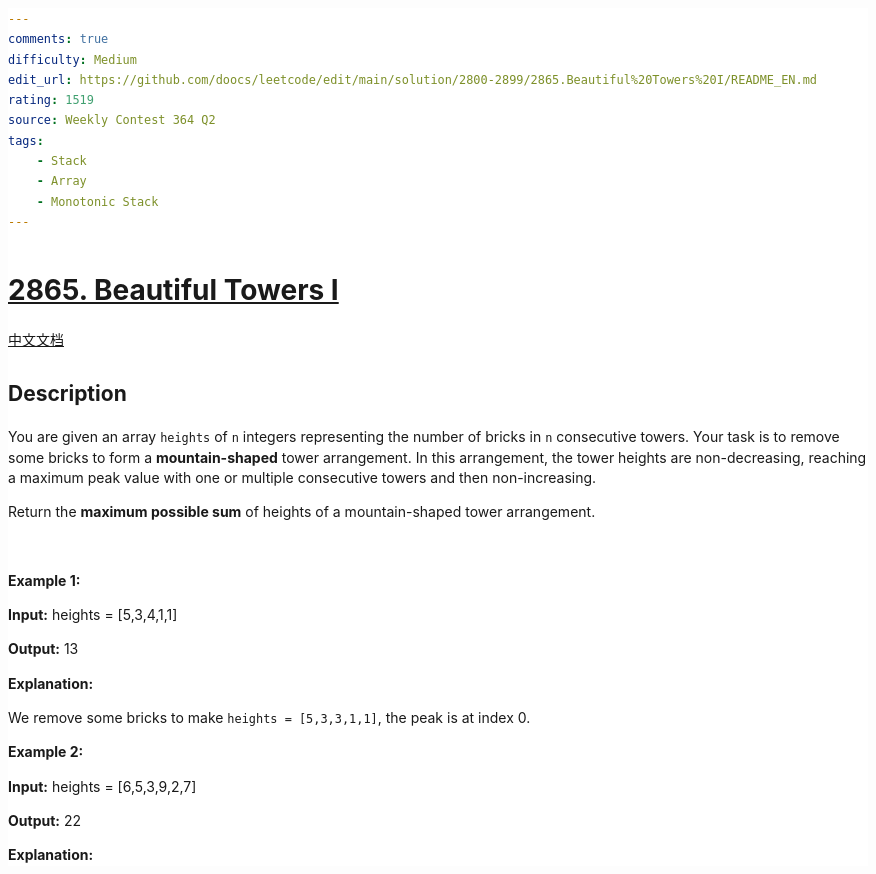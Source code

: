 ```yaml
---
comments: true
difficulty: Medium
edit_url: https://github.com/doocs/leetcode/edit/main/solution/2800-2899/2865.Beautiful%20Towers%20I/README_EN.md
rating: 1519
source: Weekly Contest 364 Q2
tags:
    - Stack
    - Array
    - Monotonic Stack
---
```




# [2865. Beautiful Towers I](https://leetcode.com/problems/beautiful-towers-i)

[中文文档](/solution/2800-2899/2865.Beautiful%20Towers%20I/README.md)

## Description

<p>You are given an array <code>heights</code> of <code>n</code> integers representing the number of bricks in <code>n</code> consecutive towers. Your task is to remove some bricks to form a <strong>mountain-shaped</strong> tower arrangement. In this arrangement, the tower heights are non-decreasing, reaching a maximum peak value with one or multiple consecutive towers and then non-increasing.</p>

<p>Return the <strong>maximum possible sum</strong> of heights of a mountain-shaped tower arrangement.</p>

<p>&nbsp;</p>
<p><strong class="example">Example 1:</strong></p>

<div class="example-block">
<p><strong>Input:</strong> <span class="example-io">heights = [5,3,4,1,1]</span></p>

<p><strong>Output:</strong> <span class="example-io">13</span></p>

<p><strong>Explanation:</strong></p>

<p>We remove some bricks to make <code>heights =&nbsp;[5,3,3,1,1]</code>, the peak is at index 0.</p>
</div>

<p><strong class="example">Example 2:</strong></p>

<div class="example-block">
<p><strong>Input:</strong> <span class="example-io">heights = [6,5,3,9,2,7]</span></p>

<p><strong>Output:</strong> <span class="example-io">22</span></p>

<p><strong>Explanation:</strong></p>
